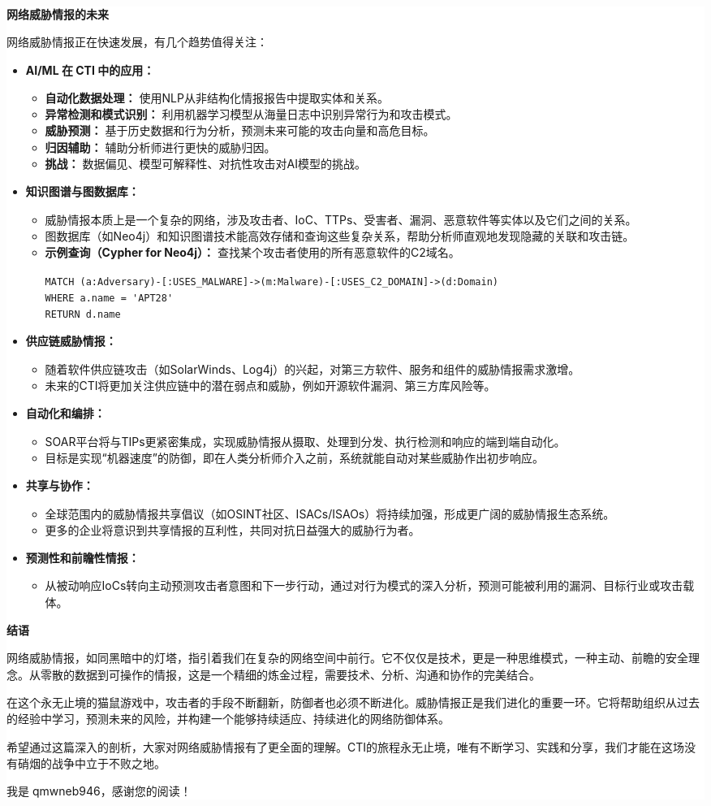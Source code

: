 **网络威胁情报的未来**

网络威胁情报正在快速发展，有几个趋势值得关注：

*   **AI/ML 在 CTI 中的应用：**
    *   **自动化数据处理：** 使用NLP从非结构化情报报告中提取实体和关系。
    *   **异常检测和模式识别：** 利用机器学习模型从海量日志中识别异常行为和攻击模式。
    *   **威胁预测：** 基于历史数据和行为分析，预测未来可能的攻击向量和高危目标。
    *   **归因辅助：** 辅助分析师进行更快的威胁归因。
    *   **挑战：** 数据偏见、模型可解释性、对抗性攻击对AI模型的挑战。

*   **知识图谱与图数据库：**
    *   威胁情报本质上是一个复杂的网络，涉及攻击者、IoC、TTPs、受害者、漏洞、恶意软件等实体以及它们之间的关系。
    *   图数据库（如Neo4j）和知识图谱技术能高效存储和查询这些复杂关系，帮助分析师直观地发现隐藏的关联和攻击链。
    *   **示例查询（Cypher for Neo4j）：** 查找某个攻击者使用的所有恶意软件的C2域名。
        ```cypher
        MATCH (a:Adversary)-[:USES_MALWARE]->(m:Malware)-[:USES_C2_DOMAIN]->(d:Domain)
        WHERE a.name = 'APT28'
        RETURN d.name
        ```

*   **供应链威胁情报：**
    *   随着软件供应链攻击（如SolarWinds、Log4j）的兴起，对第三方软件、服务和组件的威胁情报需求激增。
    *   未来的CTI将更加关注供应链中的潜在弱点和威胁，例如开源软件漏洞、第三方库风险等。

*   **自动化和编排：**
    *   SOAR平台将与TIPs更紧密集成，实现威胁情报从摄取、处理到分发、执行检测和响应的端到端自动化。
    *   目标是实现“机器速度”的防御，即在人类分析师介入之前，系统就能自动对某些威胁作出初步响应。

*   **共享与协作：**
    *   全球范围内的威胁情报共享倡议（如OSINT社区、ISACs/ISAOs）将持续加强，形成更广阔的威胁情报生态系统。
    *   更多的企业将意识到共享情报的互利性，共同对抗日益强大的威胁行为者。

*   **预测性和前瞻性情报：**
    *   从被动响应IoCs转向主动预测攻击者意图和下一步行动，通过对行为模式的深入分析，预测可能被利用的漏洞、目标行业或攻击载体。

**结语**

网络威胁情报，如同黑暗中的灯塔，指引着我们在复杂的网络空间中前行。它不仅仅是技术，更是一种思维模式，一种主动、前瞻的安全理念。从零散的数据到可操作的情报，这是一个精细的炼金过程，需要技术、分析、沟通和协作的完美结合。

在这个永无止境的猫鼠游戏中，攻击者的手段不断翻新，防御者也必须不断进化。威胁情报正是我们进化的重要一环。它将帮助组织从过去的经验中学习，预测未来的风险，并构建一个能够持续适应、持续进化的网络防御体系。

希望通过这篇深入的剖析，大家对网络威胁情报有了更全面的理解。CTI的旅程永无止境，唯有不断学习、实践和分享，我们才能在这场没有硝烟的战争中立于不败之地。

我是 qmwneb946，感谢您的阅读！
